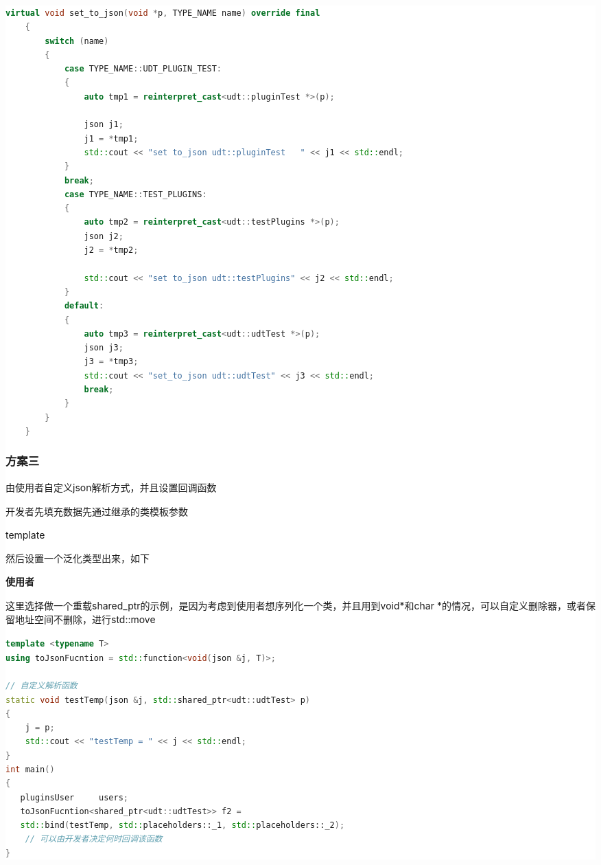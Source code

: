
```cpp
virtual void set_to_json(void *p, TYPE_NAME name) override final
    {
        switch (name)
        {
            case TYPE_NAME::UDT_PLUGIN_TEST:
            {
                auto tmp1 = reinterpret_cast<udt::pluginTest *>(p);

                json j1;
                j1 = *tmp1;
                std::cout << "set to_json udt::pluginTest   " << j1 << std::endl;
            }
            break;
            case TYPE_NAME::TEST_PLUGINS:
            {
                auto tmp2 = reinterpret_cast<udt::testPlugins *>(p);
                json j2;
                j2 = *tmp2;

                std::cout << "set to_json udt::testPlugins" << j2 << std::endl;
            }
            default:
            {
                auto tmp3 = reinterpret_cast<udt::udtTest *>(p);
                json j3;
                j3 = *tmp3;
                std::cout << "set_to_json udt::udtTest" << j3 << std::endl;
                break;
            }
        }
    }
```

### 方案三

由使用者自定义json解析方式，并且设置回调函数

开发者先填充数据先通过继承的类模板参数

template <typename S>

然后设置一个泛化类型出来，如下

**使用者**

这里选择做一个重载shared_ptr的示例，是因为考虑到使用者想序列化一个类，并且用到void*和char *的情况，可以自定义删除器，或者保留地址空间不删除，进行std::move

```cpp
template <typename T>
using toJsonFucntion = std::function<void(json &j, T)>;

// 自定义解析函数
static void testTemp(json &j, std::shared_ptr<udt::udtTest> p)
{
    j = p;
    std::cout << "testTemp = " << j << std::endl;
}
int main()
{
   pluginsUser     users;
   toJsonFucntion<shared_ptr<udt::udtTest>> f2 =
   std::bind(testTemp, std::placeholders::_1, std::placeholders::_2);
	// 可以由开发者决定何时回调该函数
}
```
